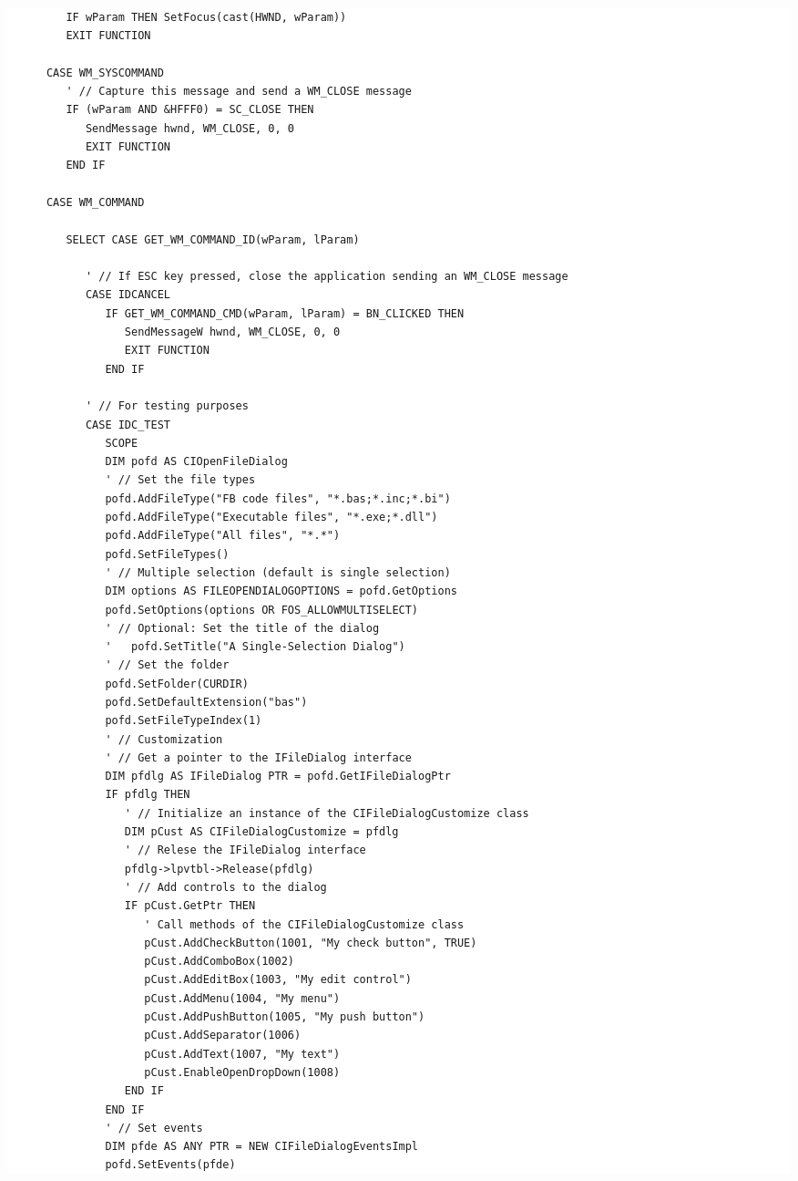 ```
         IF wParam THEN SetFocus(cast(HWND, wParam))
         EXIT FUNCTION

      CASE WM_SYSCOMMAND
         ' // Capture this message and send a WM_CLOSE message
         IF (wParam AND &HFFF0) = SC_CLOSE THEN
            SendMessage hwnd, WM_CLOSE, 0, 0
            EXIT FUNCTION
         END IF

      CASE WM_COMMAND
         
         SELECT CASE GET_WM_COMMAND_ID(wParam, lParam)

            ' // If ESC key pressed, close the application sending an WM_CLOSE message
            CASE IDCANCEL
               IF GET_WM_COMMAND_CMD(wParam, lParam) = BN_CLICKED THEN
                  SendMessageW hwnd, WM_CLOSE, 0, 0
                  EXIT FUNCTION
               END IF

            ' // For testing purposes
            CASE IDC_TEST
               SCOPE
               DIM pofd AS CIOpenFileDialog
               ' // Set the file types
               pofd.AddFileType("FB code files", "*.bas;*.inc;*.bi")
               pofd.AddFileType("Executable files", "*.exe;*.dll")
               pofd.AddFileType("All files", "*.*")
               pofd.SetFileTypes()
               ' // Multiple selection (default is single selection)
               DIM options AS FILEOPENDIALOGOPTIONS = pofd.GetOptions
               pofd.SetOptions(options OR FOS_ALLOWMULTISELECT)
               ' // Optional: Set the title of the dialog
               '   pofd.SetTitle("A Single-Selection Dialog")
               ' // Set the folder
               pofd.SetFolder(CURDIR)
               pofd.SetDefaultExtension("bas")
               pofd.SetFileTypeIndex(1)
               ' // Customization
               ' // Get a pointer to the IFileDialog interface
               DIM pfdlg AS IFileDialog PTR = pofd.GetIFileDialogPtr
               IF pfdlg THEN
                  ' // Initialize an instance of the CIFileDialogCustomize class
                  DIM pCust AS CIFileDialogCustomize = pfdlg
                  ' // Relese the IFileDialog interface
                  pfdlg->lpvtbl->Release(pfdlg)
                  ' // Add controls to the dialog
                  IF pCust.GetPtr THEN
                     ' Call methods of the CIFileDialogCustomize class
                     pCust.AddCheckButton(1001, "My check button", TRUE)
                     pCust.AddComboBox(1002)
                     pCust.AddEditBox(1003, "My edit control")
                     pCust.AddMenu(1004, "My menu")
                     pCust.AddPushButton(1005, "My push button")
                     pCust.AddSeparator(1006)
                     pCust.AddText(1007, "My text")
                     pCust.EnableOpenDropDown(1008)
                  END IF
               END IF
               ' // Set events
               DIM pfde AS ANY PTR = NEW CIFileDialogEventsImpl
               pofd.SetEvents(pfde)
```